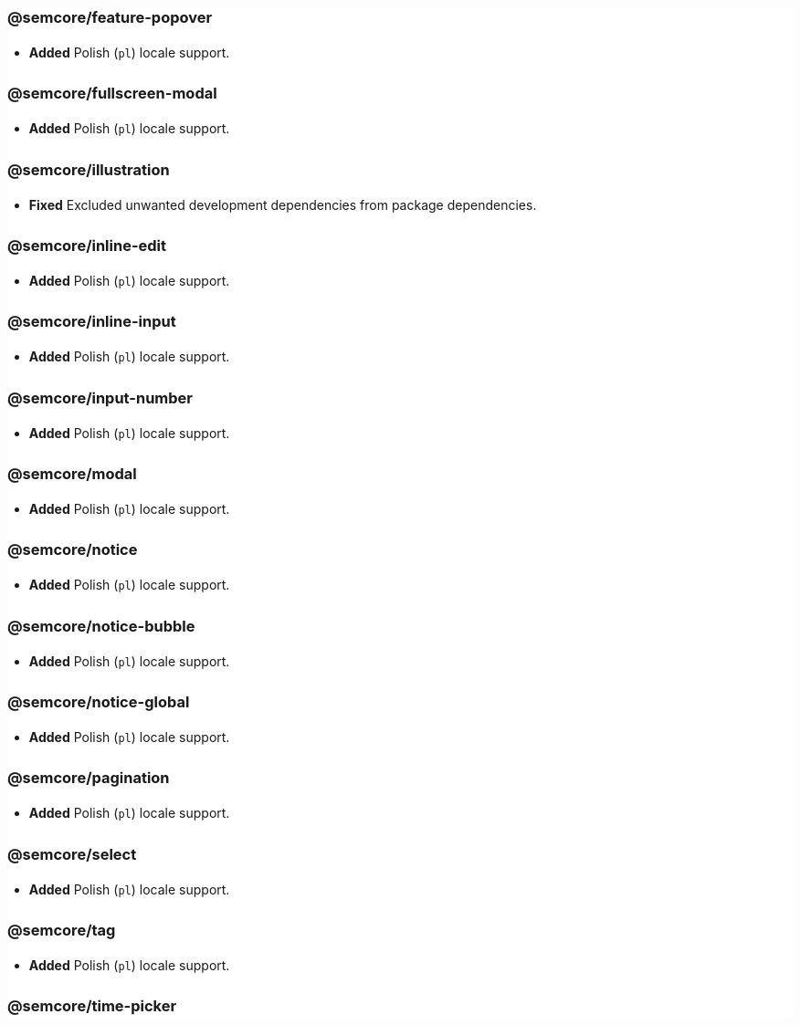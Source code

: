 ### @semcore/feature-popover

- **Added** Polish (`pl`) locale support.

### @semcore/fullscreen-modal

- **Added** Polish (`pl`) locale support.

### @semcore/illustration

- **Fixed** Excluded unwanted development dependencies from package dependencies.

### @semcore/inline-edit

- **Added** Polish (`pl`) locale support.

### @semcore/inline-input

- **Added** Polish (`pl`) locale support.

### @semcore/input-number

- **Added** Polish (`pl`) locale support.

### @semcore/modal

- **Added** Polish (`pl`) locale support.

### @semcore/notice

- **Added** Polish (`pl`) locale support.

### @semcore/notice-bubble

- **Added** Polish (`pl`) locale support.

### @semcore/notice-global

- **Added** Polish (`pl`) locale support.

### @semcore/pagination

- **Added** Polish (`pl`) locale support.

### @semcore/select

- **Added** Polish (`pl`) locale support.

### @semcore/tag

- **Added** Polish (`pl`) locale support.

### @semcore/time-picker
